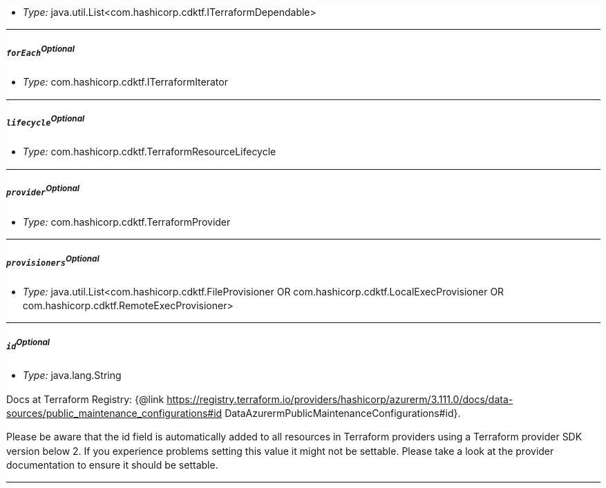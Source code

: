 - *Type:* java.util.List<com.hashicorp.cdktf.ITerraformDependable>

---

##### `forEach`<sup>Optional</sup> <a name="forEach" id="@cdktf/provider-azurerm.dataAzurermPublicMaintenanceConfigurations.DataAzurermPublicMaintenanceConfigurations.Initializer.parameter.forEach"></a>

- *Type:* com.hashicorp.cdktf.ITerraformIterator

---

##### `lifecycle`<sup>Optional</sup> <a name="lifecycle" id="@cdktf/provider-azurerm.dataAzurermPublicMaintenanceConfigurations.DataAzurermPublicMaintenanceConfigurations.Initializer.parameter.lifecycle"></a>

- *Type:* com.hashicorp.cdktf.TerraformResourceLifecycle

---

##### `provider`<sup>Optional</sup> <a name="provider" id="@cdktf/provider-azurerm.dataAzurermPublicMaintenanceConfigurations.DataAzurermPublicMaintenanceConfigurations.Initializer.parameter.provider"></a>

- *Type:* com.hashicorp.cdktf.TerraformProvider

---

##### `provisioners`<sup>Optional</sup> <a name="provisioners" id="@cdktf/provider-azurerm.dataAzurermPublicMaintenanceConfigurations.DataAzurermPublicMaintenanceConfigurations.Initializer.parameter.provisioners"></a>

- *Type:* java.util.List<com.hashicorp.cdktf.FileProvisioner OR com.hashicorp.cdktf.LocalExecProvisioner OR com.hashicorp.cdktf.RemoteExecProvisioner>

---

##### `id`<sup>Optional</sup> <a name="id" id="@cdktf/provider-azurerm.dataAzurermPublicMaintenanceConfigurations.DataAzurermPublicMaintenanceConfigurations.Initializer.parameter.id"></a>

- *Type:* java.lang.String

Docs at Terraform Registry: {@link https://registry.terraform.io/providers/hashicorp/azurerm/3.111.0/docs/data-sources/public_maintenance_configurations#id DataAzurermPublicMaintenanceConfigurations#id}.

Please be aware that the id field is automatically added to all resources in Terraform providers using a Terraform provider SDK version below 2.
If you experience problems setting this value it might not be settable. Please take a look at the provider documentation to ensure it should be settable.

---